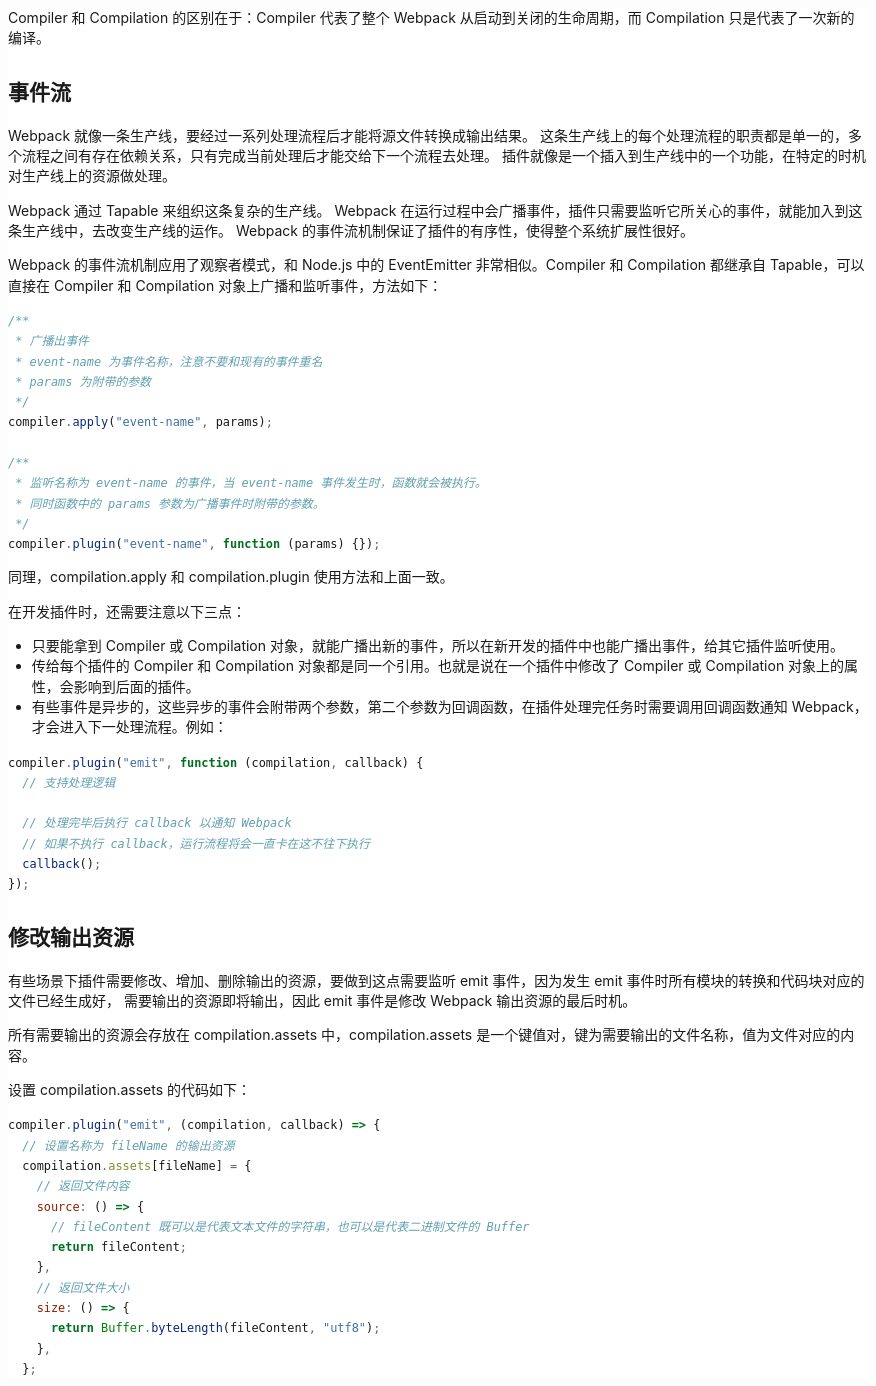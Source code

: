 Compiler 和 Compilation 的区别在于：Compiler 代表了整个 Webpack 从启动到关闭的生命周期，而 Compilation 只是代表了一次新的编译。

## 事件流

Webpack 就像一条生产线，要经过一系列处理流程后才能将源文件转换成输出结果。 这条生产线上的每个处理流程的职责都是单一的，多个流程之间有存在依赖关系，只有完成当前处理后才能交给下一个流程去处理。 插件就像是一个插入到生产线中的一个功能，在特定的时机对生产线上的资源做处理。

Webpack 通过 Tapable 来组织这条复杂的生产线。 Webpack 在运行过程中会广播事件，插件只需要监听它所关心的事件，就能加入到这条生产线中，去改变生产线的运作。 Webpack 的事件流机制保证了插件的有序性，使得整个系统扩展性很好。

Webpack 的事件流机制应用了观察者模式，和 Node.js 中的 EventEmitter 非常相似。Compiler 和 Compilation 都继承自 Tapable，可以直接在 Compiler 和 Compilation 对象上广播和监听事件，方法如下：

```js
/**
 * 广播出事件
 * event-name 为事件名称，注意不要和现有的事件重名
 * params 为附带的参数
 */
compiler.apply("event-name", params);

/**
 * 监听名称为 event-name 的事件，当 event-name 事件发生时，函数就会被执行。
 * 同时函数中的 params 参数为广播事件时附带的参数。
 */
compiler.plugin("event-name", function (params) {});
```

同理，compilation.apply 和 compilation.plugin 使用方法和上面一致。

在开发插件时，还需要注意以下三点：

- 只要能拿到 Compiler 或 Compilation 对象，就能广播出新的事件，所以在新开发的插件中也能广播出事件，给其它插件监听使用。
- 传给每个插件的 Compiler 和 Compilation 对象都是同一个引用。也就是说在一个插件中修改了 Compiler 或 Compilation 对象上的属性，会影响到后面的插件。
- 有些事件是异步的，这些异步的事件会附带两个参数，第二个参数为回调函数，在插件处理完任务时需要调用回调函数通知 Webpack，才会进入下一处理流程。例如：

```js
compiler.plugin("emit", function (compilation, callback) {
  // 支持处理逻辑

  // 处理完毕后执行 callback 以通知 Webpack
  // 如果不执行 callback，运行流程将会一直卡在这不往下执行
  callback();
});
```

## 修改输出资源

有些场景下插件需要修改、增加、删除输出的资源，要做到这点需要监听 emit 事件，因为发生 emit 事件时所有模块的转换和代码块对应的文件已经生成好， 需要输出的资源即将输出，因此 emit 事件是修改 Webpack 输出资源的最后时机。

所有需要输出的资源会存放在 compilation.assets 中，compilation.assets 是一个键值对，键为需要输出的文件名称，值为文件对应的内容。

设置 compilation.assets 的代码如下：

```js
compiler.plugin("emit", (compilation, callback) => {
  // 设置名称为 fileName 的输出资源
  compilation.assets[fileName] = {
    // 返回文件内容
    source: () => {
      // fileContent 既可以是代表文本文件的字符串，也可以是代表二进制文件的 Buffer
      return fileContent;
    },
    // 返回文件大小
    size: () => {
      return Buffer.byteLength(fileContent, "utf8");
    },
  };
```